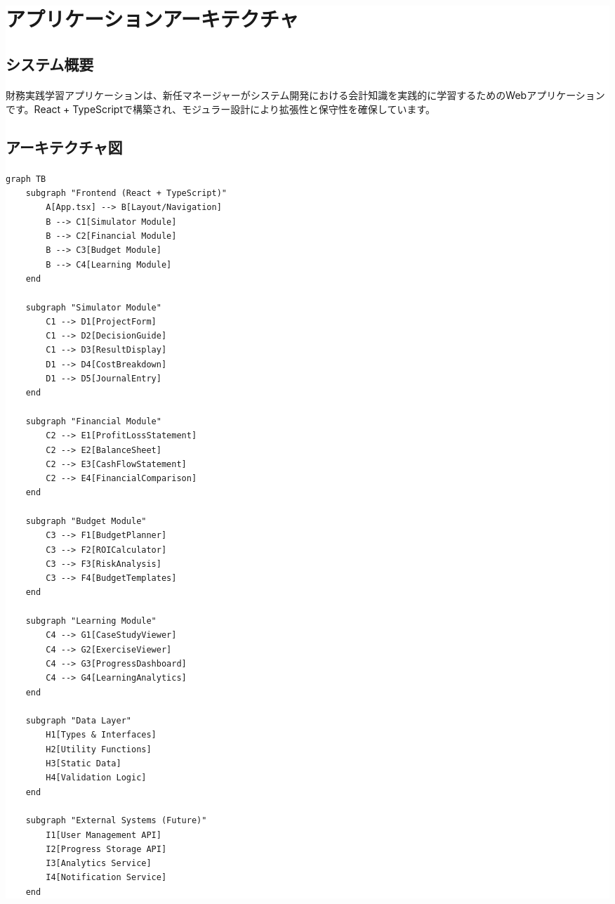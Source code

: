 # アプリケーションアーキテクチャ

## システム概要

財務実践学習アプリケーションは、新任マネージャーがシステム開発における会計知識を実践的に学習するためのWebアプリケーションです。React + TypeScriptで構築され、モジュラー設計により拡張性と保守性を確保しています。

## アーキテクチャ図

```mermaid
graph TB
    subgraph "Frontend (React + TypeScript)"
        A[App.tsx] --> B[Layout/Navigation]
        B --> C1[Simulator Module]
        B --> C2[Financial Module] 
        B --> C3[Budget Module]
        B --> C4[Learning Module]
    end

    subgraph "Simulator Module"
        C1 --> D1[ProjectForm]
        C1 --> D2[DecisionGuide]
        C1 --> D3[ResultDisplay]
        D1 --> D4[CostBreakdown]
        D1 --> D5[JournalEntry]
    end

    subgraph "Financial Module"
        C2 --> E1[ProfitLossStatement]
        C2 --> E2[BalanceSheet]
        C2 --> E3[CashFlowStatement]
        C2 --> E4[FinancialComparison]
    end

    subgraph "Budget Module"
        C3 --> F1[BudgetPlanner]
        C3 --> F2[ROICalculator]
        C3 --> F3[RiskAnalysis]
        C3 --> F4[BudgetTemplates]
    end

    subgraph "Learning Module"
        C4 --> G1[CaseStudyViewer]
        C4 --> G2[ExerciseViewer]
        C4 --> G3[ProgressDashboard]
        C4 --> G4[LearningAnalytics]
    end

    subgraph "Data Layer"
        H1[Types & Interfaces]
        H2[Utility Functions]
        H3[Static Data]
        H4[Validation Logic]
    end

    subgraph "External Systems (Future)"
        I1[User Management API]
        I2[Progress Storage API]
        I3[Analytics Service]
        I4[Notification Service]
    end

```